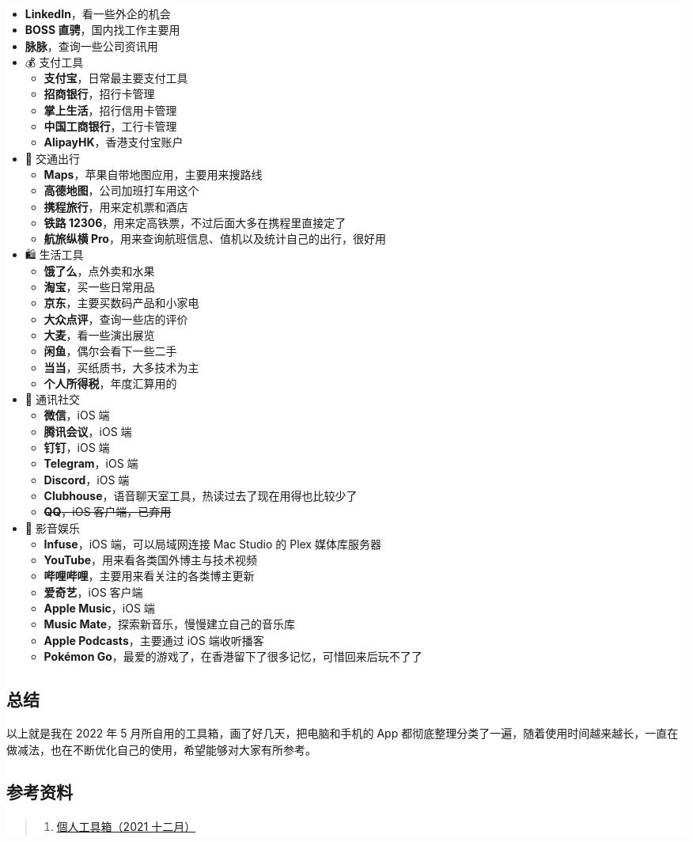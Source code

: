   - **LinkedIn**，看一些外企的机会
  - **BOSS 直骋**，国内找工作主要用
  - **脉脉**，查询一些公司资讯用
- 💰 支付工具
  - **支付宝**，日常最主要支付工具
  - **招商银行**，招行卡管理
  - **掌上生活**，招行信用卡管理
  - **中国工商银行**，工行卡管理
  - **AlipayHK**，香港支付宝账户
- 🚆 交通出行
  - **Maps**，苹果自带地图应用，主要用来搜路线
  - **高德地图**，公司加班打车用这个
  - **携程旅行**，用来定机票和酒店
  - **铁路 12306**，用来定高铁票，不过后面大多在携程里直接定了
  - **航旅纵横 Pro**，用来查询航班信息、值机以及统计自己的出行，很好用
- 🛍 生活工具
  - **饿了么**，点外卖和水果
  - **淘宝**，买一些日常用品
  - **京东**，主要买数码产品和小家电
  - **大众点评**，查询一些店的评价
  - **大麦**，看一些演出展览
  - **闲鱼**，偶尔会看下一些二手
  - **当当**，买纸质书，大多技术为主
  - **个人所得税**，年度汇算用的
- 💬 通讯社交
  - **微信**，iOS 端
  - **腾讯会议**，iOS 端
  - **钉钉**，iOS 端
  - **Telegram**，iOS 端
  - **Discord**，iOS 端
  - **Clubhouse**，语音聊天室工具，热读过去了现在用得也比较少了
  - ~~**QQ**，iOS 客户端，已弃用~~
- 🎸 影音娱乐
  - **Infuse**，iOS 端，可以局域网连接 Mac Studio 的 Plex 媒体库服务器
  - **YouTube**，用来看各类国外博主与技术视频
  - **哔哩哔哩**，主要用来看关注的各类博主更新
  - **爱奇艺**，iOS 客户端
  - **Apple Music**，iOS 端
  - **Music Mate**，探索新音乐，慢慢建立自己的音乐库
  - **Apple Podcasts**，主要通过 iOS 端收听播客
  - **Pokémon Go**，最爱的游戏了，在香港留下了很多记忆，可惜回来后玩不了了

## 总结

以上就是我在 2022 年 5 月所自用的工具箱，画了好几天，把电脑和手机的 App 都彻底整理分类了一遍，随着使用时间越来越长，一直在做减法，也在不断优化自己的使用，希望能够对大家有所参考。

## 参考资料

> 1. [個人工具箱（2021 十二月）](https://blog.gasolin.idv.tw/tools/tooling-in-2021-Dec)